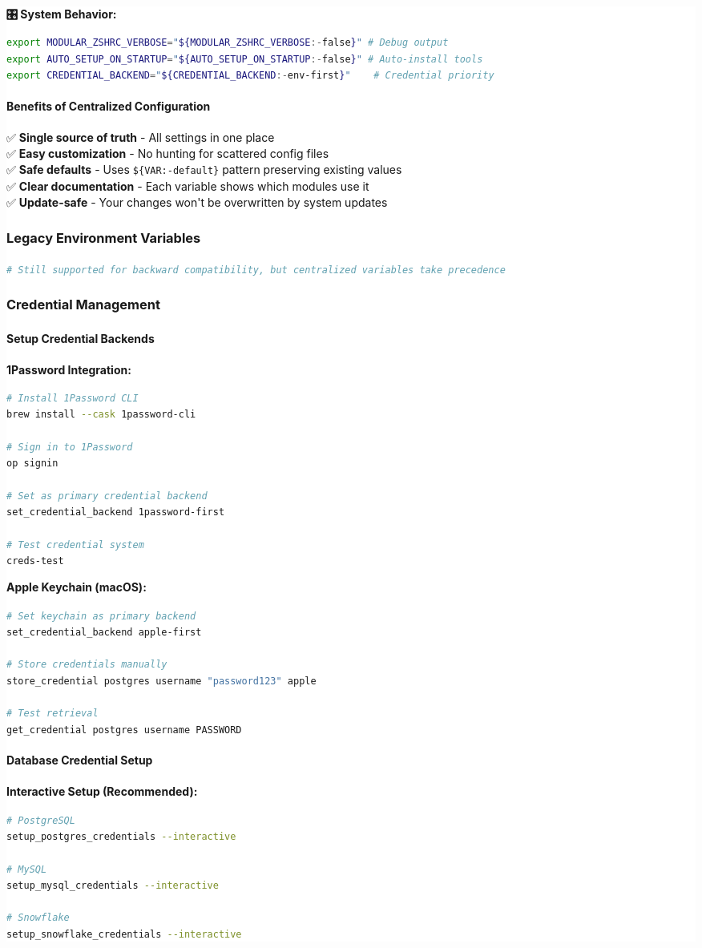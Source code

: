 **🎛️ System Behavior:**
```bash
export MODULAR_ZSHRC_VERBOSE="${MODULAR_ZSHRC_VERBOSE:-false}" # Debug output
export AUTO_SETUP_ON_STARTUP="${AUTO_SETUP_ON_STARTUP:-false}" # Auto-install tools
export CREDENTIAL_BACKEND="${CREDENTIAL_BACKEND:-env-first}"    # Credential priority
```

#### **Benefits of Centralized Configuration**
✅ **Single source of truth** - All settings in one place  
✅ **Easy customization** - No hunting for scattered config files  
✅ **Safe defaults** - Uses `${VAR:-default}` pattern preserving existing values  
✅ **Clear documentation** - Each variable shows which modules use it  
✅ **Update-safe** - Your changes won't be overwritten by system updates  

### **Legacy Environment Variables**
```bash
# Still supported for backward compatibility, but centralized variables take precedence
```

### **Credential Management**

#### **Setup Credential Backends**

**1Password Integration:**
```bash
# Install 1Password CLI
brew install --cask 1password-cli

# Sign in to 1Password
op signin

# Set as primary credential backend
set_credential_backend 1password-first

# Test credential system
creds-test
```

**Apple Keychain (macOS):**
```bash
# Set keychain as primary backend
set_credential_backend apple-first

# Store credentials manually
store_credential postgres username "password123" apple

# Test retrieval
get_credential postgres username PASSWORD
```

#### **Database Credential Setup**

**Interactive Setup (Recommended):**
```bash
# PostgreSQL
setup_postgres_credentials --interactive

# MySQL
setup_mysql_credentials --interactive

# Snowflake
setup_snowflake_credentials --interactive
```
